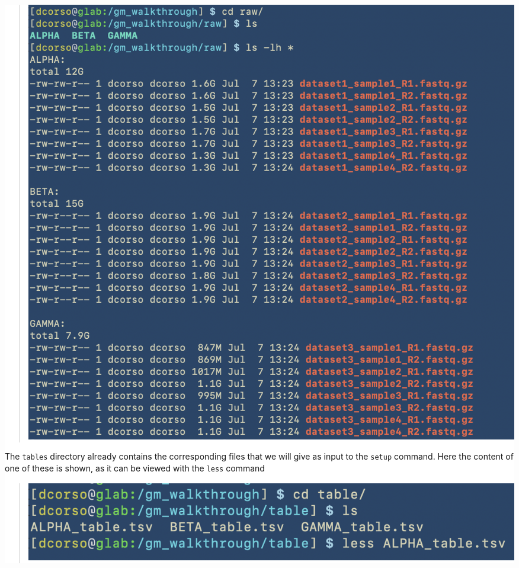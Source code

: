 > ![sequencing_reads_folder](assets/images/walkthrough/img_2.png)
 
The `tables` directory already contains the corresponding files that we will give as input to the `setup` command. Here the content of one of these is shown, as it can be viewed with the `less` command

> ![less_command](assets/images/walkthrough/img_5.png)
